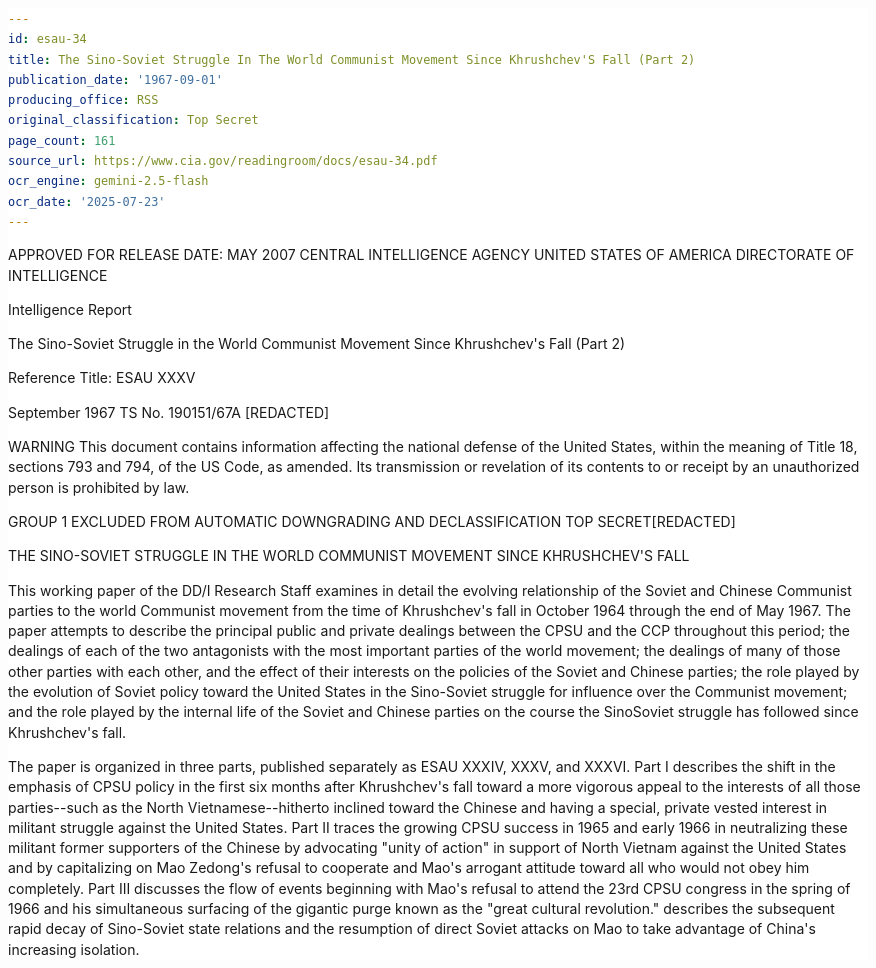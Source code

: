 ```yaml
---
id: esau-34
title: The Sino-Soviet Struggle In The World Communist Movement Since Khrushchev'S Fall (Part 2)
publication_date: '1967-09-01'
producing_office: RSS
original_classification: Top Secret
page_count: 161
source_url: https://www.cia.gov/readingroom/docs/esau-34.pdf
ocr_engine: gemini-2.5-flash
ocr_date: '2025-07-23'
---
```


 APPROVED FOR RELEASE DATE: MAY 2007 CENTRAL INTELLIGENCE AGENCY UNITED STATES OF AMERICA DIRECTORATE OF INTELLIGENCE

Intelligence Report

The Sino-Soviet Struggle in the World Communist Movement Since Khrushchev's Fall (Part 2)

Reference Title: ESAU XXXV

September 1967 TS No. 190151/67A [REDACTED]

WARNING This document contains information affecting the national defense of the United States, within the meaning of Title 18, sections 793 and 794, of the US Code, as amended. Its transmission or revelation of its contents to or receipt by an unauthorized person is prohibited by law.

GROUP 1 EXCLUDED FROM AUTOMATIC DOWNGRADING AND DECLASSIFICATION TOP SECRET[REDACTED]

THE SINO-SOVIET STRUGGLE IN THE WORLD COMMUNIST MOVEMENT SINCE KHRUSHCHEV'S FALL

This working paper of the DD/I Research Staff examines in detail the evolving relationship of the Soviet and Chinese Communist parties to the world Communist movement from the time of Khrushchev's fall in October 1964 through the end of May 1967. The paper attempts to describe the principal public and private dealings between the CPSU and the CCP throughout this period; the dealings of each of the two antagonists with the most important parties of the world movement; the dealings of many of those other parties with each other, and the effect of their interests on the policies of the Soviet and Chinese parties; the role played by the evolution of Soviet policy toward the United States in the Sino-Soviet struggle for influence over the Communist movement; and the role played by the internal life of the Soviet and Chinese parties on the course the SinoSoviet struggle has followed since Khrushchev's fall.

The paper is organized in three parts, published separately as ESAU XXXIV, XXXV, and XXXVI. Part I describes the shift in the emphasis of CPSU policy in the first six months after Khrushchev's fall toward a more vigorous appeal to the interests of all those parties--such as the North Vietnamese--hitherto inclined toward the Chinese and having a special, private vested interest in militant struggle against the United States. Part II traces the growing CPSU success in 1965 and early 1966 in neutralizing these militant former supporters of the Chinese by advocating "unity of action" in support of North Vietnam against the United States and by capitalizing on Mao Zedong's refusal to cooperate and Mao's arrogant attitude toward all who would not obey him completely. Part III discusses the flow of events beginning with Mao's refusal to attend the 23rd CPSU congress in the spring of 1966 and his simultaneous surfacing of the gigantic purge known as the "great cultural revolution." describes the subsequent rapid decay of Sino-Soviet state relations and the resumption of direct Soviet attacks on Mao to take advantage of China's increasing isolation.
